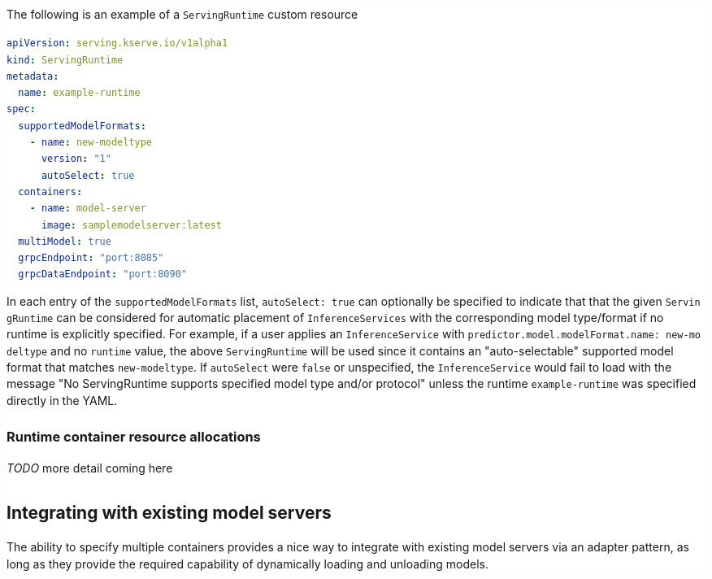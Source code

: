 The following is an example of a `ServingRuntime` custom resource

```yaml
apiVersion: serving.kserve.io/v1alpha1
kind: ServingRuntime
metadata:
  name: example-runtime
spec:
  supportedModelFormats:
    - name: new-modeltype
      version: "1"
      autoSelect: true
  containers:
    - name: model-server
      image: samplemodelserver:latest
  multiModel: true
  grpcEndpoint: "port:8085"
  grpcDataEndpoint: "port:8090"
```

In each entry of the `supportedModelFormats` list, `autoSelect: true` can optionally be specified to indicate that that the given `ServingRuntime` can be considered for automatic placement of `InferenceServices` with the corresponding model type/format if no runtime is explicitly specified.
For example, if a user applies an `InferenceService` with `predictor.model.modelFormat.name: new-modeltype` and no `runtime` value, the above `ServingRuntime` will be used since it contains an "auto-selectable" supported model format that matches `new-modeltype`. If `autoSelect` were `false` or unspecified, the `InferenceService` would fail to load with the message "No ServingRuntime supports specified model type and/or protocol" unless the runtime `example-runtime` was specified directly in the YAML.

### Runtime container resource allocations

_TODO_ more detail coming here

## Integrating with existing model servers

The ability to specify multiple containers provides a nice way to integrate with existing model servers via an adapter pattern, as long as they provide the required capability of dynamically loading and unloading models.
